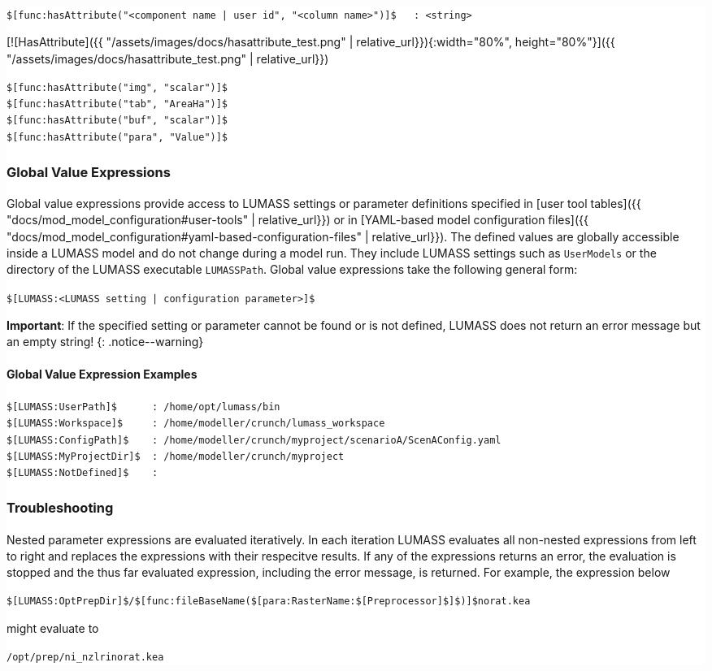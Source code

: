 ```
$[func:hasAttribute("<component name | user id", "<column name>")]$   : <string>
```
[![HasAttribute]({{ "/assets/images/docs/hasattribute_test.png" | relative_url}}){:width="80%", height="80%"}]({{ "/assets/images/docs/hasattribute_test.png" | relative_url}})<br>


```
$[func:hasAttribute("img", "scalar")]$
$[func:hasAttribute("tab", "AreaHa")]$
$[func:hasAttribute("buf", "scalar")]$
$[func:hasAttribute("para", "Value")]$
```

### Global Value Expressions

Global value expressions provide access to LUMASS settings or parameter definitions specified in [user tool tables]({{ "docs/mod_model_configuration#user-tools" | relative_url}}) or in [YAML-based model configuration files]({{ "docs/mod_model_configuration#yaml-based-configuration-files" | relative_url}}). The defined values are globally accessible inside a LUMASS model and do not change during a model run. They include LUMASS settings such as `UserModels` or the directory of the LUMASS executable `LUMASSPath`. Global value expressions take the following general form:

```
$[LUMASS:<LUMASS setting | configuration parameter>]$
```

**Important**: If the specified setting or parameter cannot be found or is not defined, LUMASS does not return an error message but an empty string!
{: .notice--warning}

#### Global Value Expression Examples

```
$[LUMASS:UserPath]$      : /home/opt/lumass/bin
$[LUMASS:Workspace]$     : /home/modeller/crunch/lumass_workspace
$[LUMASS:ConfigPath]$    : /home/modeller/crunch/myproject/scenarioA/ScenAConfig.yaml
$[LUMASS:MyProjectDir]$  : /home/modeller/crunch/myproject
$[LUMASS:NotDefined]$    : 
```

### Troubleshooting

Nested parameter expressions are evaluated iteratively. In each iteration LUMASS evaluates all non-nested expressions from left to right and replaces the expressions with their respecitve results. If any of the expressions returns an error, the evaluation is stopped and the thus far evaluated expression, including the error message, is returned. For example, the expression below 

```
$[LUMASS:OptPrepDir]$/$[func:fileBaseName($[para:RasterName:$[Preprocessor]$]$)]$norat.kea
```

might evaluate to 

```
/opt/prep/ni_nzlrinorat.kea
```
